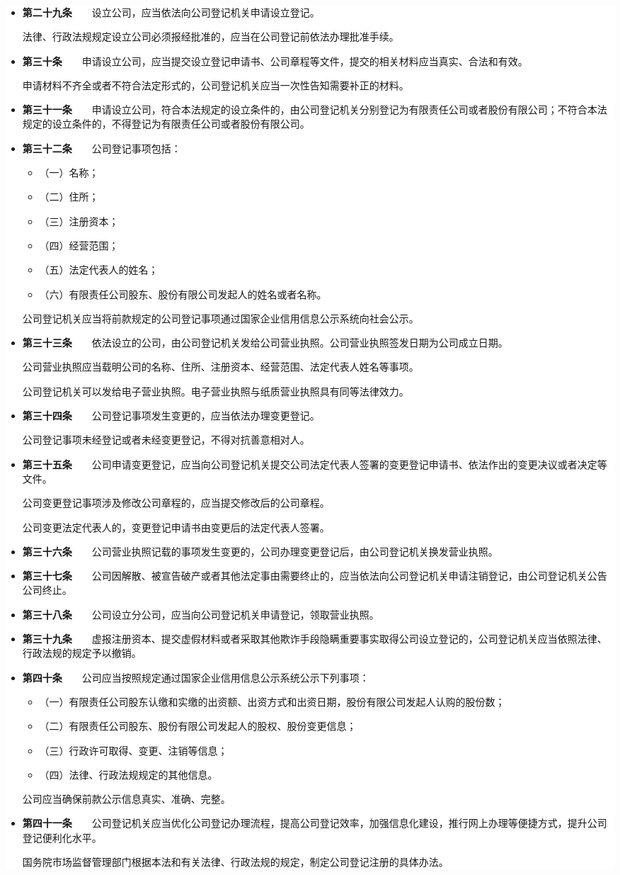 - **第二十九条**　　设立公司，应当依法向公司登记机关申请设立登记。

  法律、行政法规规定设立公司必须报经批准的，应当在公司登记前依法办理批准手续。

- **第三十条**　　申请设立公司，应当提交设立登记申请书、公司章程等文件，提交的相关材料应当真实、合法和有效。

  申请材料不齐全或者不符合法定形式的，公司登记机关应当一次性告知需要补正的材料。

- **第三十一条**　　申请设立公司，符合本法规定的设立条件的，由公司登记机关分别登记为有限责任公司或者股份有限公司；不符合本法规定的设立条件的，不得登记为有限责任公司或者股份有限公司。

- **第三十二条**　　公司登记事项包括：

  - （一）名称；

  - （二）住所；

  - （三）注册资本；

  - （四）经营范围；

  - （五）法定代表人的姓名；

  - （六）有限责任公司股东、股份有限公司发起人的姓名或者名称。

  公司登记机关应当将前款规定的公司登记事项通过国家企业信用信息公示系统向社会公示。

- **第三十三条**　　依法设立的公司，由公司登记机关发给公司营业执照。公司营业执照签发日期为公司成立日期。

  公司营业执照应当载明公司的名称、住所、注册资本、经营范围、法定代表人姓名等事项。

  公司登记机关可以发给电子营业执照。电子营业执照与纸质营业执照具有同等法律效力。

- **第三十四条**　　公司登记事项发生变更的，应当依法办理变更登记。

  公司登记事项未经登记或者未经变更登记，不得对抗善意相对人。

- **第三十五条**　　公司申请变更登记，应当向公司登记机关提交公司法定代表人签署的变更登记申请书、依法作出的变更决议或者决定等文件。

  公司变更登记事项涉及修改公司章程的，应当提交修改后的公司章程。

  公司变更法定代表人的，变更登记申请书由变更后的法定代表人签署。

- **第三十六条**　　公司营业执照记载的事项发生变更的，公司办理变更登记后，由公司登记机关换发营业执照。

- **第三十七条**　　公司因解散、被宣告破产或者其他法定事由需要终止的，应当依法向公司登记机关申请注销登记，由公司登记机关公告公司终止。

- **第三十八条**　　公司设立分公司，应当向公司登记机关申请登记，领取营业执照。

- **第三十九条**　　虚报注册资本、提交虚假材料或者采取其他欺诈手段隐瞒重要事实取得公司设立登记的，公司登记机关应当依照法律、行政法规的规定予以撤销。

- **第四十条**　　公司应当按照规定通过国家企业信用信息公示系统公示下列事项：

  - （一）有限责任公司股东认缴和实缴的出资额、出资方式和出资日期，股份有限公司发起人认购的股份数；

  - （二）有限责任公司股东、股份有限公司发起人的股权、股份变更信息；

  - （三）行政许可取得、变更、注销等信息；

  - （四）法律、行政法规规定的其他信息。

  公司应当确保前款公示信息真实、准确、完整。

- **第四十一条**　　公司登记机关应当优化公司登记办理流程，提高公司登记效率，加强信息化建设，推行网上办理等便捷方式，提升公司登记便利化水平。

  国务院市场监督管理部门根据本法和有关法律、行政法规的规定，制定公司登记注册的具体办法。
